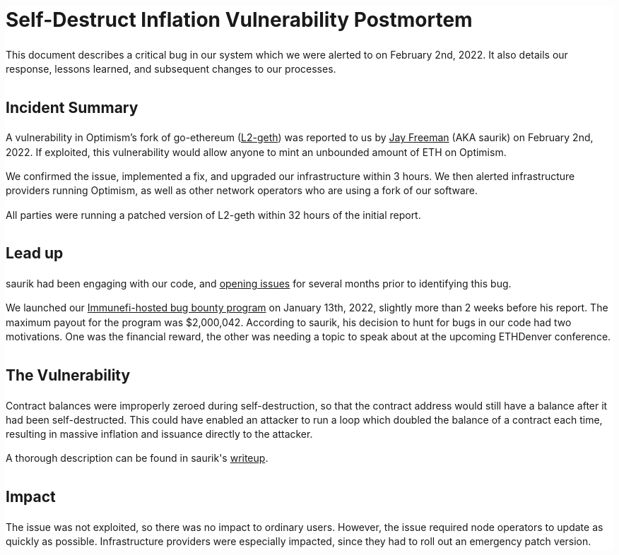 # Self-Destruct Inflation Vulnerability Postmortem

This document describes a critical bug in our system which we were alerted to on February 2nd, 2022.
It also details our response, lessons learned, and subsequent changes to our processes.

## Incident Summary

A vulnerability in Optimism’s fork of go-ethereum ([L2-geth](../../l2geth/README.md)) was reported
to us by [Jay Freeman](https://twitter.com/saurik) (AKA saurik) on February 2nd, 2022. If exploited,
this vulnerability would allow anyone to mint an unbounded amount of ETH on Optimism.

We confirmed the issue, implemented a fix, and upgraded our infrastructure within 3 hours. We then
alerted infrastructure providers running Optimism, as well as other network operators who are using
a fork of our software.

All parties were running a patched version of L2-geth within 32 hours of the initial report.

## Lead up

saurik had been engaging with our code, and
[opening issues](https://github.com/ethereum-optimism/optimism/issues?q=is%3Aissue+author%3Asaurik+)
for several months prior to identifying this bug.

We launched our [Immunefi-hosted bug bounty program](https://immunefi.com/bounty/optimism/) on
January 13th, 2022, slightly more than 2 weeks before his report. The maximum payout for the program
was $2,000,042. According to saurik, his decision to hunt for bugs in our code had two motivations.
One was the financial reward, the other was needing a topic to speak about at the upcoming ETHDenver
conference.

## The Vulnerability

Contract balances were improperly zeroed during self-destruction, so that the contract address would
still have a balance after it had been self-destructed. This could have enabled an attacker to run a
loop which doubled the balance of a contract each time, resulting in massive inflation and issuance
directly to the attacker.

A thorough description can be found in saurik's [writeup](https://www.saurik.com/optimism.html).

## Impact

The issue was not exploited, so there was no impact to ordinary users. However, the issue required
node operators to update as quickly as possible. Infrastructure providers were especially impacted,
since they had to roll out an emergency patch version.
